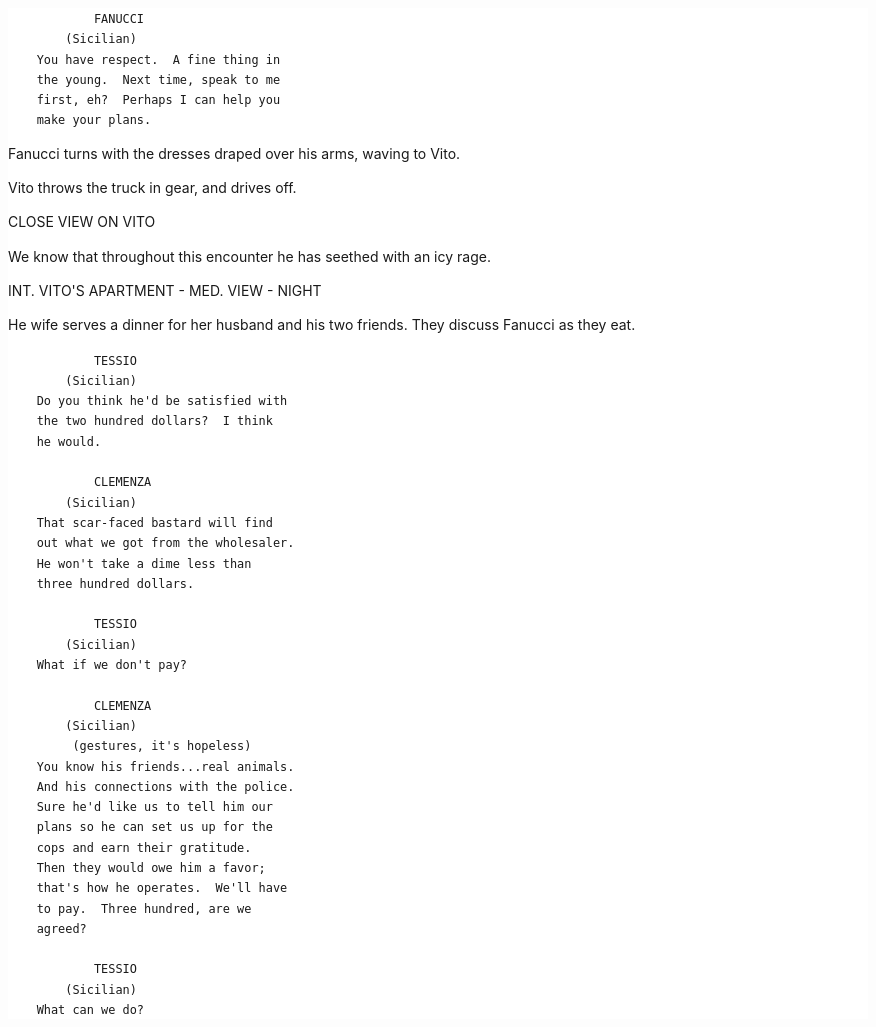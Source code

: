 				FANUCCI
			(Sicilian)
		You have respect.  A fine thing in
		the young.  Next time, speak to me
		first, eh?  Perhaps I can help you
		make your plans.

Fanucci turns with the dresses draped over his arms, waving
to Vito.

Vito throws the truck in gear, and drives off.

CLOSE VIEW ON VITO

We know that throughout this encounter he has seethed with
an icy rage.

INT. VITO'S APARTMENT - MED. VIEW - NIGHT

He wife serves a dinner for her husband and his two friends.
They discuss Fanucci as they eat.

				TESSIO
			(Sicilian)
		Do you think he'd be satisfied with
		the two hundred dollars?  I think
		he would.

				CLEMENZA
			(Sicilian)
		That scar-faced bastard will find
		out what we got from the wholesaler.
		He won't take a dime less than
		three hundred dollars.

				TESSIO
			(Sicilian)
		What if we don't pay?

				CLEMENZA
			(Sicilian)
			 (gestures, it's hopeless)
		You know his friends...real animals.
		And his connections with the police.
		Sure he'd like us to tell him our
		plans so he can set us up for the
		cops and earn their gratitude.
		Then they would owe him a favor;
		that's how he operates.  We'll have
		to pay.  Three hundred, are we
		agreed?

				TESSIO
			(Sicilian)
		What can we do?
